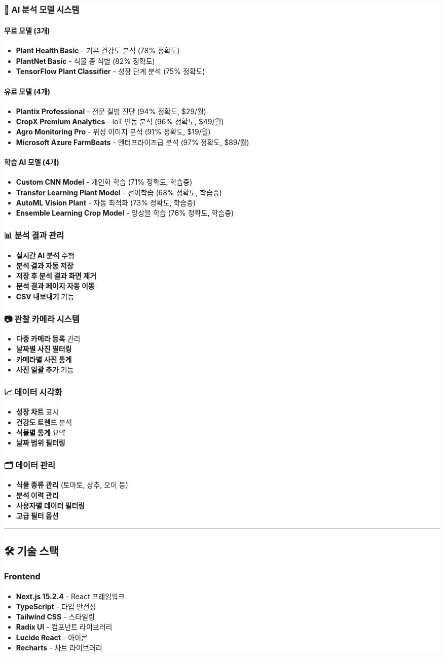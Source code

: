 ### 🤖 AI 분석 모델 시스템
#### **무료 모델 (3개)**
- **Plant Health Basic** - 기본 건강도 분석 (78% 정확도)
- **PlantNet Basic** - 식물 종 식별 (82% 정확도)
- **TensorFlow Plant Classifier** - 성장 단계 분석 (75% 정확도)

#### **유료 모델 (4개)**
- **Plantix Professional** - 전문 질병 진단 (94% 정확도, $29/월)
- **CropX Premium Analytics** - IoT 연동 분석 (96% 정확도, $49/월)
- **Agro Monitoring Pro** - 위성 이미지 분석 (91% 정확도, $19/월)
- **Microsoft Azure FarmBeats** - 엔터프라이즈급 분석 (97% 정확도, $89/월)

#### **학습 AI 모델 (4개)**
- **Custom CNN Model** - 개인화 학습 (71% 정확도, 학습중)
- **Transfer Learning Plant Model** - 전이학습 (68% 정확도, 학습중)
- **AutoML Vision Plant** - 자동 최적화 (73% 정확도, 학습중)
- **Ensemble Learning Crop Model** - 앙상블 학습 (76% 정확도, 학습중)

### 📊 분석 결과 관리
- **실시간 AI 분석** 수행
- **분석 결과 자동 저장**
- **저장 후 분석 결과 화면 제거**
- **분석 결과 페이지 자동 이동**
- **CSV 내보내기** 기능

### 📷 관찰 카메라 시스템
- **다중 카메라 등록** 관리
- **날짜별 사진 필터링**
- **카메라별 사진 통계**
- **사진 일괄 추가** 기능

### 📈 데이터 시각화
- **성장 차트** 표시
- **건강도 트렌드** 분석
- **식물별 통계** 요약
- **날짜 범위 필터링**

### 🗂️ 데이터 관리
- **식물 종류 관리** (토마토, 상추, 오이 등)
- **분석 이력 관리**
- **사용자별 데이터 필터링**
- **고급 필터 옵션**

---

## 🛠️ 기술 스택

### Frontend
- **Next.js 15.2.4** - React 프레임워크
- **TypeScript** - 타입 안전성
- **Tailwind CSS** - 스타일링
- **Radix UI** - 컴포넌트 라이브러리
- **Lucide React** - 아이콘
- **Recharts** - 차트 라이브러리
